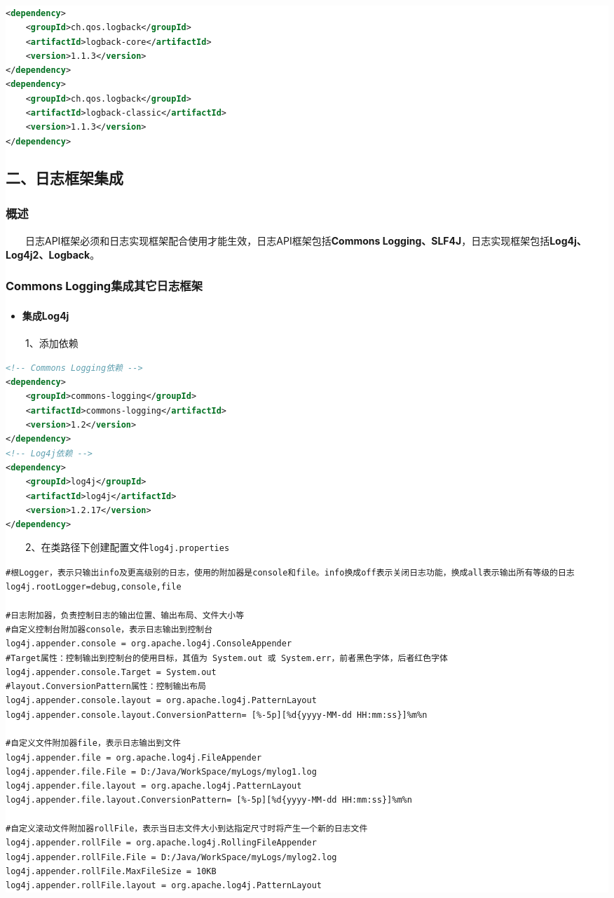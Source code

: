 ```xml
<dependency>
    <groupId>ch.qos.logback</groupId>
    <artifactId>logback-core</artifactId>
    <version>1.1.3</version>
</dependency>
<dependency>
    <groupId>ch.qos.logback</groupId>
    <artifactId>logback-classic</artifactId>
    <version>1.1.3</version>
</dependency>
```

## 二、日志框架集成

### 概述

　　日志API框架必须和日志实现框架配合使用才能生效，日志API框架包括**Commons Logging、SLF4J**，日志实现框架包括**Log4j、Log4j2、Logback**。

### Commons Logging集成其它日志框架

* #### 集成Log4j

　　1、添加依赖

```xml
<!-- Commons Logging依赖 -->
<dependency>
    <groupId>commons-logging</groupId>
    <artifactId>commons-logging</artifactId>
    <version>1.2</version>
</dependency>
<!-- Log4j依赖 -->
<dependency>
    <groupId>log4j</groupId>
    <artifactId>log4j</artifactId>
    <version>1.2.17</version>
</dependency>
```

　　2、在类路径下创建配置文件`log4j.properties`

```properties
#根Logger，表示只输出info及更高级别的日志，使用的附加器是console和file。info换成off表示关闭日志功能，换成all表示输出所有等级的日志
log4j.rootLogger=debug,console,file

#日志附加器，负责控制日志的输出位置、输出布局、文件大小等
#自定义控制台附加器console，表示日志输出到控制台
log4j.appender.console = org.apache.log4j.ConsoleAppender
#Target属性：控制输出到控制台的使用目标，其值为 System.out 或 System.err，前者黑色字体，后者红色字体
log4j.appender.console.Target = System.out
#layout.ConversionPattern属性：控制输出布局
log4j.appender.console.layout = org.apache.log4j.PatternLayout
log4j.appender.console.layout.ConversionPattern= [%-5p][%d{yyyy-MM-dd HH:mm:ss}]%m%n

#自定义文件附加器file，表示日志输出到文件
log4j.appender.file = org.apache.log4j.FileAppender
log4j.appender.file.File = D:/Java/WorkSpace/myLogs/mylog1.log
log4j.appender.file.layout = org.apache.log4j.PatternLayout
log4j.appender.file.layout.ConversionPattern= [%-5p][%d{yyyy-MM-dd HH:mm:ss}]%m%n

#自定义滚动文件附加器rollFile，表示当日志文件大小到达指定尺寸时将产生一个新的日志文件
log4j.appender.rollFile = org.apache.log4j.RollingFileAppender
log4j.appender.rollFile.File = D:/Java/WorkSpace/myLogs/mylog2.log
log4j.appender.rollFile.MaxFileSize = 10KB
log4j.appender.rollFile.layout = org.apache.log4j.PatternLayout
```